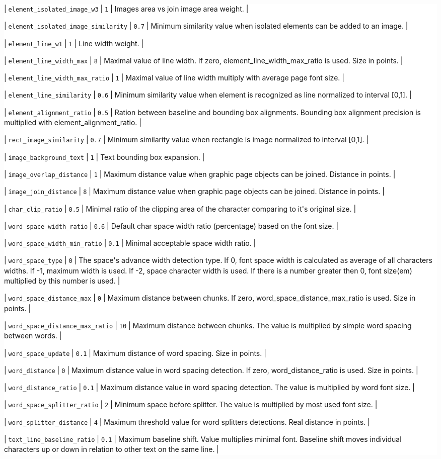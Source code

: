 | `element_isolated_image_w3` | `1` | Images area vs join image area weight. |

| `element_isolated_image_similarity` | `0.7` | Minimum similarity value when isolated elements can be added to an image. |

| `element_line_w1` | `1` | Line width weight. |

| `element_line_width_max` | `8` | Maximal value of line width. If zero, element_line_width_max_ratio is used. Size in points. |

| `element_line_width_max_ratio` | `1` | Maximal value of line width multiply with average page font size. |

| `element_line_similarity` | `0.6` | Minimum similarity value when element is recognized as line normalized to interval [0,1]. |

| `element_alignment_ratio` | `0.5` | Ration between baseline and bounding box alignments. Bounding box alignment precision is multiplied with element_alignment_ratio. |

| `rect_image_similarity` | `0.7` | Minimum similarity value when rectangle is image normalized to interval [0,1]. |

| `image_background_text` | `1` | Text bounding box expansion. |

| `image_overlap_distance` | `1` | Maximum distance value when graphic page objects can be joined. Distance in points. |

| `image_join_distance` | `8` | Maximum distance value when graphic page objects can be joined. Distance in points. |

| `char_clip_ratio` | `0.5` | Minimal ratio of the clipping area of the character comparing to it's original size. |

| `word_space_width_ratio` | `0.6` | Default char space width ratio (percentage) based on the font size. |

| `word_space_width_min_ratio` | `0.1` | Minimal acceptable space width ratio. |

| `word_space_type` | `0` | The space's advance width detection type. If 0, font space width is calculated as average of all characters widths. If -1, maximum width is used. If -2, space character width is used. If there is a number greater then 0, font size(em) multiplied by this number is used. |

| `word_space_distance_max` | `0` | Maximum distance between chunks. If zero, word_space_distance_max_ratio is used. Size in points. |

| `word_space_distance_max_ratio` | `10` | Maximum distance between chunks. The value is multiplied by simple word spacing between words. |

| `word_space_update` | `0.1` | Maximum distance of word spacing. Size in points. |

| `word_distance` | `0` | Maximum distance value in word spacing detection. If zero, word_distance_ratio is used. Size in points. |

| `word_distance_ratio` | `0.1` | Maximum distance value in word spacing detection. The value is multiplied by word font size. |

| `word_space_splitter_ratio` | `2` | Minimum space before splitter. The value is multiplied by most used font size. |

| `word_splitter_distance` | `4` | Maximum threshold value for word splitters detections. Real distance in points. |

| `text_line_baseline_ratio` | `0.1` | Maximum baseline shift. Value multiplies minimal font. Baseline shift moves individual characters up or down in relation to other text on the same line. |
